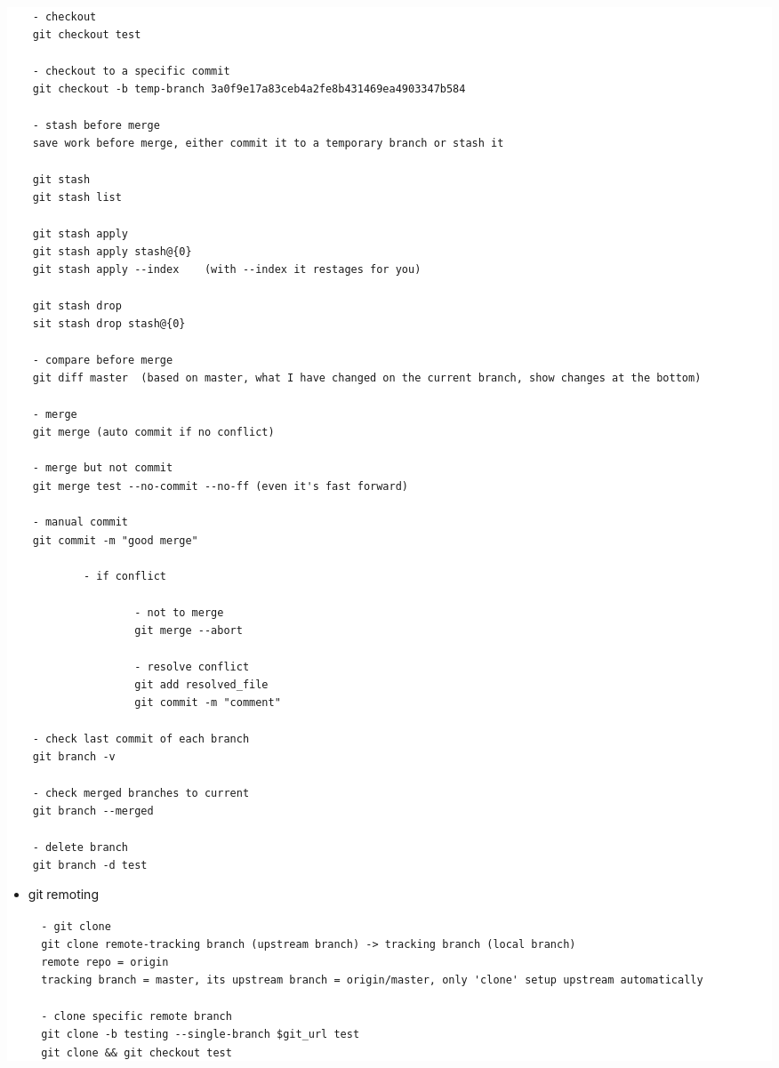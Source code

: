         - checkout
        git checkout test
        
        - checkout to a specific commit
        git checkout -b temp-branch 3a0f9e17a83ceb4a2fe8b431469ea4903347b584

        - stash before merge
        save work before merge, either commit it to a temporary branch or stash it

        git stash
        git stash list

        git stash apply
        git stash apply stash@{0}
        git stash apply --index    (with --index it restages for you)

        git stash drop
        sit stash drop stash@{0}

        - compare before merge
        git diff master  (based on master, what I have changed on the current branch, show changes at the bottom)

        - merge
        git merge (auto commit if no conflict)

        - merge but not commit
        git merge test --no-commit --no-ff (even it's fast forward)

        - manual commit
        git commit -m "good merge"

                - if conflict

                        - not to merge
                        git merge --abort

                        - resolve conflict
                        git add resolved_file
                        git commit -m "comment"

        - check last commit of each branch
        git branch -v

        - check merged branches to current
        git branch --merged

        - delete branch
        git branch -d test

- git remoting

        - git clone
        git clone remote-tracking branch (upstream branch) -> tracking branch (local branch)
        remote repo = origin
        tracking branch = master, its upstream branch = origin/master, only 'clone' setup upstream automatically

        - clone specific remote branch
        git clone -b testing --single-branch $git_url test
        git clone && git checkout test
